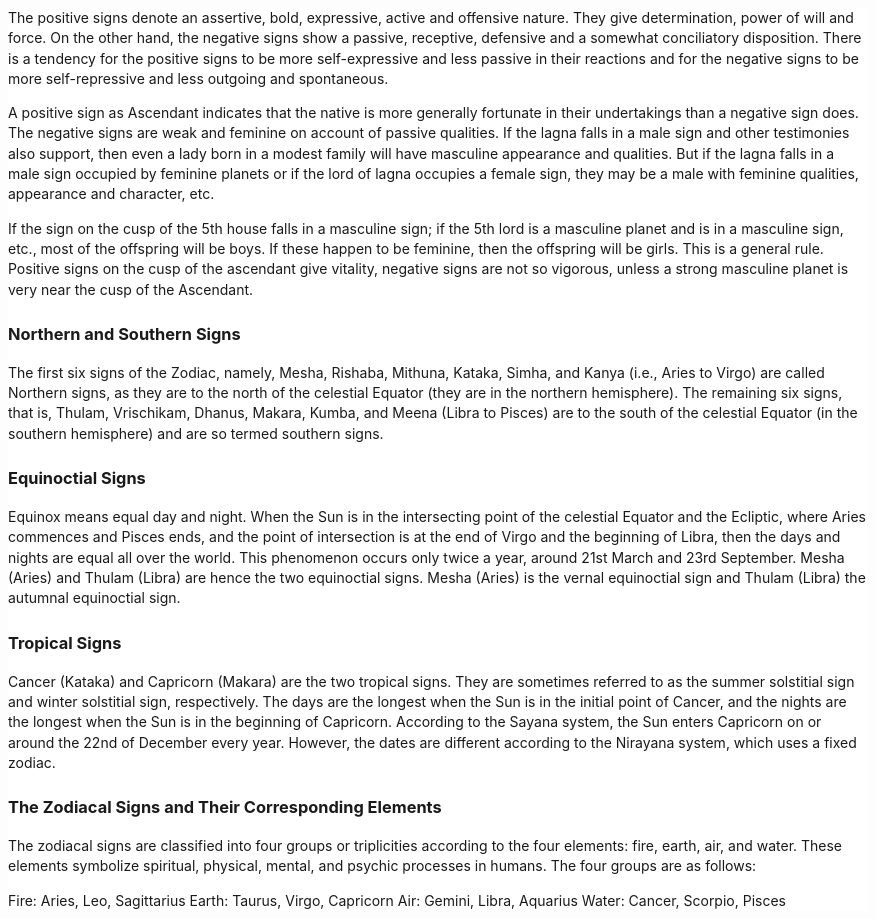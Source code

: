 The positive signs denote an assertive, bold, expressive, active and offensive nature. They give determination, power of will and force. On the other hand, the negative signs show a passive, receptive, defensive and a somewhat conciliatory disposition. There is a tendency for the positive signs to be more self-expressive and less passive in their reactions and for the negative signs to be more self-repressive and less outgoing and spontaneous.

A positive sign as Ascendant indicates that the native is more generally fortunate in their undertakings than a negative sign does. The negative signs are weak and feminine on account of passive qualities. If the lagna falls in a male sign and other testimonies also support, then even a lady born in a modest family will have masculine appearance and qualities. But if the lagna falls in a male sign occupied by feminine planets or if the lord of lagna occupies a female sign, they may be a male with feminine qualities, appearance and character, etc.

If the sign on the cusp of the 5th house falls in a masculine sign; if the 5th lord is a masculine planet and is in a masculine sign, etc., most of the offspring will be boys. If these happen to be feminine, then the offspring will be girls. This is a general rule. Positive signs on the cusp of the ascendant give vitality, negative signs are not so vigorous, unless a strong masculine planet is very near the cusp of the Ascendant.

### Northern and Southern Signs
The first six signs of the Zodiac, namely, Mesha, Rishaba, Mithuna, Kataka, Simha, and Kanya (i.e., Aries to Virgo) are called Northern signs, as they are to the north of the celestial Equator (they are in the northern hemisphere). The remaining six signs, that is, Thulam, Vrischikam, Dhanus, Makara, Kumba, and Meena (Libra to Pisces) are to the south of the celestial Equator (in the southern hemisphere) and are so termed southern signs.

### Equinoctial Signs
Equinox means equal day and night. When the Sun is in the intersecting point of the celestial Equator and the Ecliptic, where Aries commences and Pisces ends, and the point of intersection is at the end of Virgo and the beginning of Libra, then the days and nights are equal all over the world. This phenomenon occurs only twice a year, around 21st March and 23rd September. Mesha (Aries) and Thulam (Libra) are hence the two equinoctial signs. Mesha (Aries) is the vernal equinoctial sign and Thulam (Libra) the autumnal equinoctial sign.

### Tropical Signs
Cancer (Kataka) and Capricorn (Makara) are the two tropical signs. They are sometimes referred to as the summer solstitial sign and winter solstitial sign, respectively. The days are the longest when the Sun is in the initial point of Cancer, and the nights are the longest when the Sun is in the beginning of Capricorn. According to the Sayana system, the Sun enters Capricorn on or around the 22nd of December every year. However, the dates are different according to the Nirayana system, which uses a fixed zodiac.

### The Zodiacal Signs and Their Corresponding Elements
The zodiacal signs are classified into four groups or triplicities according to the four elements: fire, earth, air, and water. These elements symbolize spiritual, physical, mental, and psychic processes in humans. The four groups are as follows:

Fire: Aries, Leo, Sagittarius
Earth: Taurus, Virgo, Capricorn
Air: Gemini, Libra, Aquarius
Water: Cancer, Scorpio, Pisces
